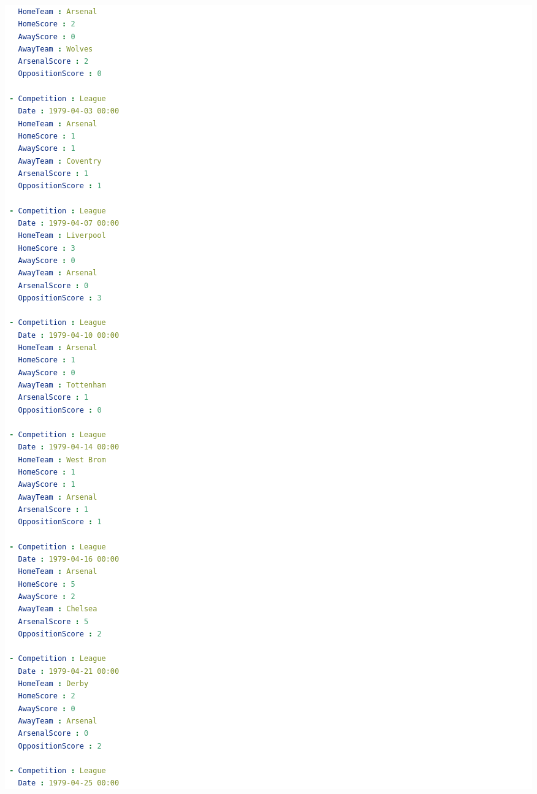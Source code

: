 ```yaml
   HomeTeam : Arsenal
   HomeScore : 2
   AwayScore : 0
   AwayTeam : Wolves
   ArsenalScore : 2
   OppositionScore : 0

 - Competition : League
   Date : 1979-04-03 00:00
   HomeTeam : Arsenal
   HomeScore : 1
   AwayScore : 1
   AwayTeam : Coventry
   ArsenalScore : 1
   OppositionScore : 1

 - Competition : League
   Date : 1979-04-07 00:00
   HomeTeam : Liverpool
   HomeScore : 3
   AwayScore : 0
   AwayTeam : Arsenal
   ArsenalScore : 0
   OppositionScore : 3

 - Competition : League
   Date : 1979-04-10 00:00
   HomeTeam : Arsenal
   HomeScore : 1
   AwayScore : 0
   AwayTeam : Tottenham
   ArsenalScore : 1
   OppositionScore : 0

 - Competition : League
   Date : 1979-04-14 00:00
   HomeTeam : West Brom
   HomeScore : 1
   AwayScore : 1
   AwayTeam : Arsenal
   ArsenalScore : 1
   OppositionScore : 1

 - Competition : League
   Date : 1979-04-16 00:00
   HomeTeam : Arsenal
   HomeScore : 5
   AwayScore : 2
   AwayTeam : Chelsea
   ArsenalScore : 5
   OppositionScore : 2

 - Competition : League
   Date : 1979-04-21 00:00
   HomeTeam : Derby
   HomeScore : 2
   AwayScore : 0
   AwayTeam : Arsenal
   ArsenalScore : 0
   OppositionScore : 2

 - Competition : League
   Date : 1979-04-25 00:00
```